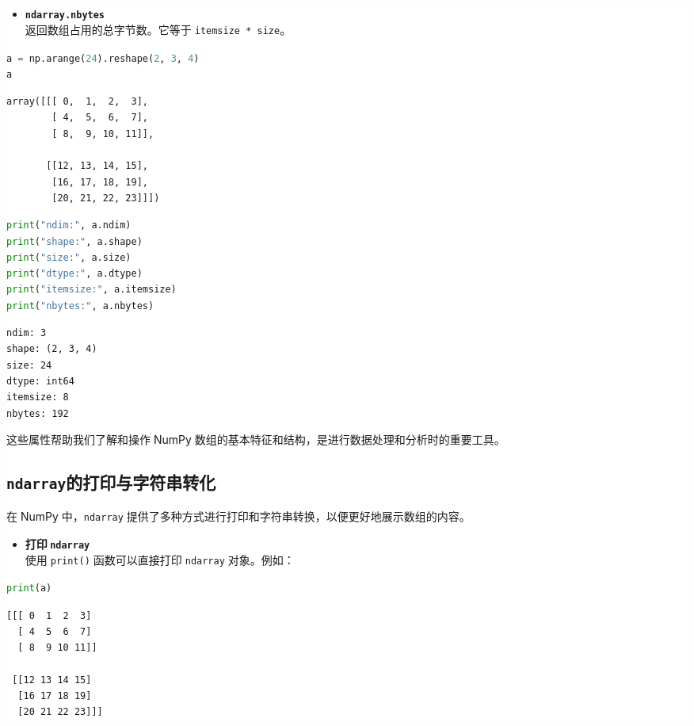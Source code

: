 - **`ndarray.nbytes`**  
  返回数组占用的总字节数。它等于 `itemsize * size`。


```python
a = np.arange(24).reshape(2, 3, 4)
a
```




    array([[[ 0,  1,  2,  3],
            [ 4,  5,  6,  7],
            [ 8,  9, 10, 11]],
    
           [[12, 13, 14, 15],
            [16, 17, 18, 19],
            [20, 21, 22, 23]]])




```python
print("ndim:", a.ndim)
print("shape:", a.shape)
print("size:", a.size)
print("dtype:", a.dtype)
print("itemsize:", a.itemsize)
print("nbytes:", a.nbytes)
```

    ndim: 3
    shape: (2, 3, 4)
    size: 24
    dtype: int64
    itemsize: 8
    nbytes: 192
    

这些属性帮助我们了解和操作 NumPy 数组的基本特征和结构，是进行数据处理和分析时的重要工具。

## `ndarray`的打印与字符串转化

在 NumPy 中，`ndarray` 提供了多种方式进行打印和字符串转换，以便更好地展示数组的内容。

- **打印 `ndarray`**  
  使用 `print()` 函数可以直接打印 `ndarray` 对象。例如：


```python
print(a)
```

    [[[ 0  1  2  3]
      [ 4  5  6  7]
      [ 8  9 10 11]]
    
     [[12 13 14 15]
      [16 17 18 19]
      [20 21 22 23]]]
    
